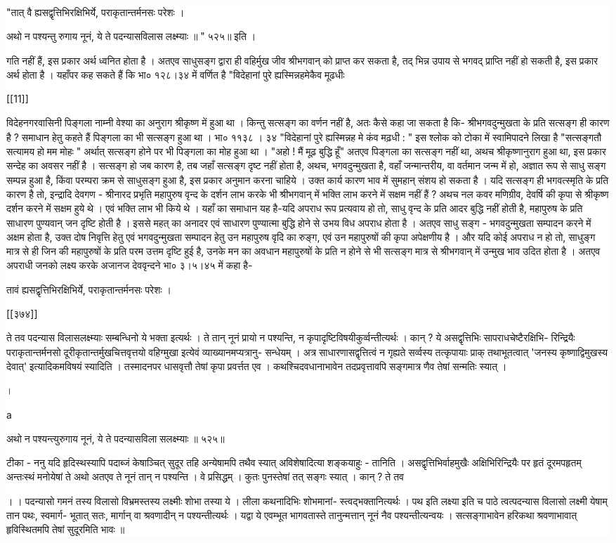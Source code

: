 "तात् वै ह्यसद्वृत्तिभिरक्षिभिर्ये, पराकृतान्तर्मनसः परेशः । 

अथो न पश्यन्तु रुगाय नूनं, ये ते पदन्यासविलास लक्ष्म्याः ॥ " ५२५॥ इति । 

गति नहीं हैं, इस प्रकार अर्थ ध्वनित होता है । अतएव साधुसङ्ग द्वारा ही वहिर्मुख जीव श्रीभगवान् को प्राप्त कर सकता है, तद् भिन्न उपाय से भगवद् प्राप्ति नहीं हो सकती है, इस प्रकार अर्थ होता है । यहाँपर कह सकते हैं कि भा० १२८।३४ में वर्णित है "विदेहानां पुरे ह्यस्मिन्नहमेकैव मूढधीः 


[[11]]

विदेहनगरवासिनी पिङ्गला नाम्नी वेश्या का अनुराग श्रीकृष्ण में हुआ था । किन्तु सत्सङ्ग का वर्णन नहीं है, अतः कैसे कहा जा सकता है कि- श्रीभगवदुन्मुखता के प्रति सत्सङ्ग ही कारण है ? समाधान हेतु कहते हैं पिङ्गला का भी सत्सङ्ग हुआ था । भा० ११३८ । ३४ "विदेहानां पुरे ह्यस्मिन्नह मे कंव मढ़धी : " इस श्लोक को टोका में स्वामिपादने लिखा है "सत्सङ्गतौ सत्यामय हो मम मोहः " अर्थात् सत्सङ्ग होने पर भी पिङ्गला का मोह हुआ था । "अहो ! मैं मूढ़ बुद्धि हूँ" अतएव पिङ्गला का सत्सङ्ग नहीं था, अथच श्रीकृष्णानुराग हुआ था, इस प्रकार सन्देह का अवसर नहीं है । सत्सङ्ग हो जब कारण है, तब जहाँ सत्सङ्ग दृष्ट नहीं होता है, अथच, भगवदुन्मुखता है, वहाँ जन्मान्तरीय, वा वर्तमान जन्म में हो, अज्ञात रूप से साधु सङ्ग सम्पन्न हुआ है, किंवा परम्परा क्रम से साधुसङ्ग हुआ है, इस प्रकार अनुमान करना चाहिये । उक्त कार्य कारण भाव में सुमहान् संशय हो सकता है । यदि सत्सङ्ग ही भगवत्स्मृति के प्रति कारण है तो, इन्द्रादि देवगण - श्रीनारद प्रभृति महापुरुष वृन्द के दर्शन लाभ करके भी श्रीभगवान् में भक्ति लाभ करने में सक्षम नहीं हैं ? अथच नल कवर मणिग्रीव, देवर्षि की कृपा से श्रीकृष्ण दर्शन करने में सक्षम हुये थे । एवं भक्ति लाभ भी किये थे । यहाँ का समाधान यह है-यदि अपराध रूप प्रत्यवाय हो तो, साधु वृन्द के प्रति आदर बुद्धि नहीं होती है, महापुरुष के प्रति साधारण पुण्यवान् जन दृष्टि होती है । इससे महत् का अनादर एवं साधारण पुण्यात्मा बुद्धि होने से उभय विध अपराध होता है । अतएव साधु सङ्ग - भगवदुन्मुखता सम्पादन करने में अक्षम होता है, उक्त दोष निवृत्ति हेतु एवं भगवदुन्मुखता सम्पादन हेतु उन महापुरुष वृदि का रुङ्ग, एवं उन महापुरुषों की कृपा अपेक्षणीय है । और यदि कोई अपराध न हो तो, साधुङ्ग मात्र से ही जिन की महापुरुषों के प्रति परम उत्तम दृष्टि हुई है, उनके मन का अवधान महापुरुषों के प्रति न होने से भी सत्सङ्ग मात्र से श्रीभगवान् में उन्मुख भाव उदित होता है । अतएव अपराधी जनको लक्ष्य करके अजानज देववृन्दने भा० ३।५।४५ में कहा है- 

तावं ह्यसद्वृत्तिभिरक्षिभिर्ये, पराकृतान्तर्मनसः परेशः । 



[[३७४]] 

ते तव पदन्यास विलासलक्ष्म्याः सम्बन्धिनो ये भक्ता इत्यर्थः । ते तान् नूनं प्रायो न पश्यन्ति, न कृपादृष्टिविषयीकुर्व्वन्तीत्यर्थः । कान् ? ये असद्वृत्तिभिः सापराधचेष्टैरक्षिभि- रिन्द्रियैः पराकृतान्तर्मनसो दूरीकृतान्तर्मुखचित्तवृत्तयो वहिग्मुखा इत्येवं व्याख्यानमप्यत्रानु- सन्धेयम् । अत्र साधारणासद्वृत्तित्वं न गृह्यते सर्व्वस्य तत्कृपायाः प्राक् तथाभूतत्वात् 'जनस्य कृष्णाद्विमुखस्य देवात्' इत्यादिकमविषयं स्यादिति । तस्मादनपर धासवृत्तौ तेषां कृपा प्रवर्त्तत एव । कथश्चिदवधानाभावेन तदप्रवृत्तावपि सङ्गमात्र णैव तेषां सन्मतिः स्यात् । 

। 

a 

अथो न पश्यन्त्युरुगाय नूनं, ये ते पदन्यासविला सलक्ष्म्याः ॥ ५२५॥ 

टीका - ननु यदि हृदिस्थस्यापि पदाब्जं केषाञ्चित् सुदूर तहि अन्येषामपि तथैव स्यात् अविशेषादित्या शङ्कयाहुः - तानिति । असद्वृत्तिभिर्वाहमुखैः अक्षिभिरिन्द्रियैः पर हृतं दूरमपहृतम् अन्तःस्थं मनोयेषां ते अथो अतएव ते नूनं तान् न पश्यन्ति । वे प्रसिद्धम् । कुतः पुनस्तेषां तत् सङ्गः स्यात् । कान् ? ते तव 

। । पदन्यासो गमनं तस्य विलासो विभ्रमस्तस्य लक्ष्मीः शोभा तस्या ये । लीला कथनादिभिः शोभमानां- स्त्वद्भक्तानित्यर्थः । पथ इति लक्ष्या इति च पाठे त्वत्पदन्यास विलासो लक्ष्मी येषाम् तान पथः, स्वमार्ग- भूतात् सतः, मार्गान् वा श्रवणादीन् न पश्यन्तीत्यर्थः । यद्वा ये एवम्भूत भागवतास्ते तानुन्मत्तान् नूनं नैव पश्यन्तीत्यन्वयः । सत्सङ्गाभावेन हरिकथा श्रवणाभावात् हृविस्थितमपि तेषां सुदूरमिति भावः ॥ 
